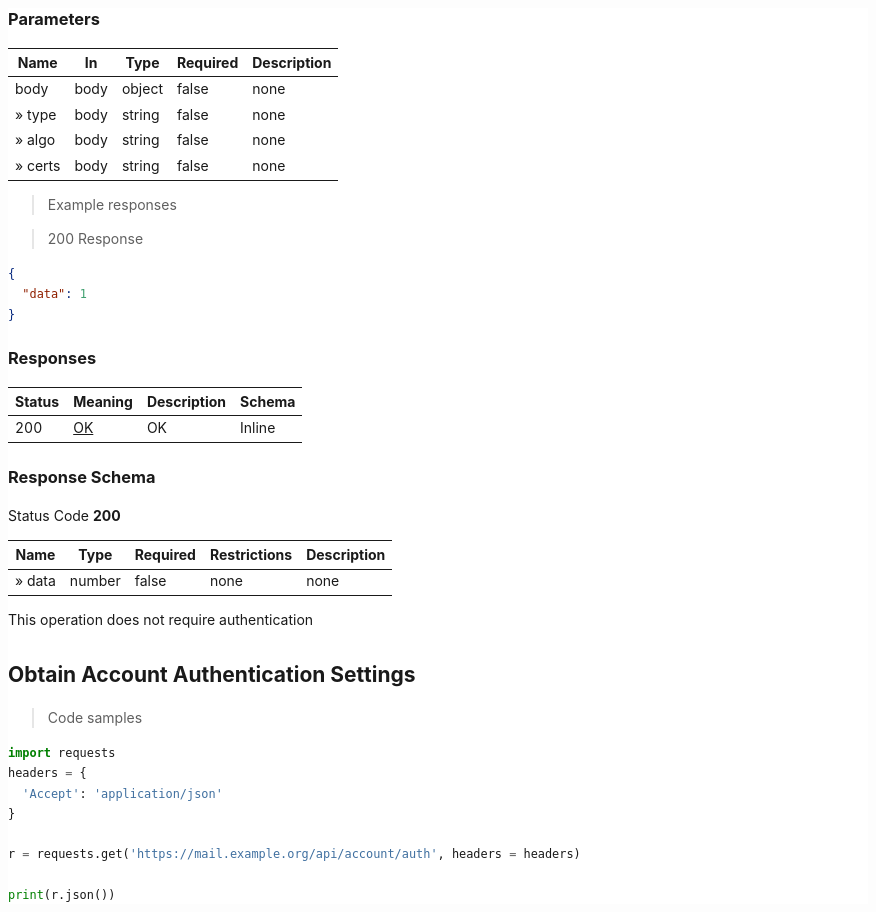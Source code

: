 <h3 id="update-encryption-at-rest-settings-parameters">Parameters</h3>

|Name|In|Type|Required|Description|
|---|---|---|---|---|
|body|body|object|false|none|
|» type|body|string|false|none|
|» algo|body|string|false|none|
|» certs|body|string|false|none|

> Example responses

> 200 Response

```json
{
  "data": 1
}
```

<h3 id="update-encryption-at-rest-settings-responses">Responses</h3>

|Status|Meaning|Description|Schema|
|---|---|---|---|
|200|[OK](https://tools.ietf.org/html/rfc7231#section-6.3.1)|OK|Inline|

<h3 id="update-encryption-at-rest-settings-responseschema">Response Schema</h3>

Status Code **200**

|Name|Type|Required|Restrictions|Description|
|---|---|---|---|---|
|» data|number|false|none|none|

<aside class="success">
This operation does not require authentication
</aside>

## Obtain Account Authentication Settings

> Code samples

```python
import requests
headers = {
  'Accept': 'application/json'
}

r = requests.get('https://mail.example.org/api/account/auth', headers = headers)

print(r.json())

```
